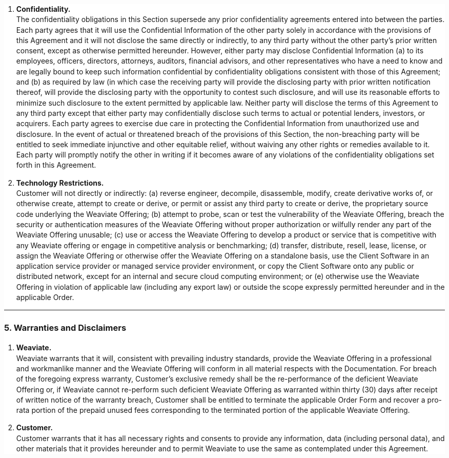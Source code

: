 1. **Confidentiality.**  
   The confidentiality obligations in this Section supersede any prior confidentiality agreements entered into between the parties. Each party agrees that it will use the Confidential Information of the other party solely in accordance with the provisions of this Agreement and it will not disclose the same directly or indirectly, to any third party without the other party’s prior written consent, except as otherwise permitted hereunder. However, either party may disclose Confidential Information (a) to its employees, officers, directors, attorneys, auditors, financial advisors, and other representatives who have a need to know and are legally bound to keep such information confidential by confidentiality obligations consistent with those of this Agreement; and (b) as required by law (in which case the receiving party will provide the disclosing party with prior written notification thereof, will provide the disclosing party with the opportunity to contest such disclosure, and will use its reasonable efforts to minimize such disclosure to the extent permitted by applicable law. Neither party will disclose the terms of this Agreement to any third party except that either party may confidentially disclose such terms to actual or potential lenders, investors, or acquirers. Each party agrees to exercise due care in protecting the Confidential Information from unauthorized use and disclosure. In the event of actual or threatened breach of the provisions of this Section, the non-breaching party will be entitled to seek immediate injunctive and other equitable relief, without waiving any other rights or remedies available to it. Each party will promptly notify the other in writing if it becomes aware of any violations of the confidentiality obligations set forth in this Agreement.

2. **Technology Restrictions.**  
   Customer will not directly or indirectly: (a) reverse engineer, decompile, disassemble, modify, create derivative works of, or otherwise create, attempt to create or derive, or permit or assist any third party to create or derive, the proprietary source code underlying the Weaviate Offering; (b) attempt to probe, scan or test the vulnerability of the Weaviate Offering, breach the security or authentication measures of the Weaviate Offering without proper authorization or wilfully render any part of the Weaviate Offering unusable; (c) use or access the Weaviate Offering to develop a product or service that is competitive with any Weaviate offering or engage in competitive analysis or benchmarking; (d) transfer, distribute, resell, lease, license, or assign the Weaviate Offering or otherwise offer the Weaviate Offering on a standalone basis, use the Client Software in an application service provider or managed service provider environment, or copy the Client Software onto any public or distributed network, except for an internal and secure cloud computing environment; or (e) otherwise use the Weaviate Offering in violation of applicable law (including any export law) or outside the scope expressly permitted hereunder and in the applicable Order.

---

### 5. **Warranties and Disclaimers**

1. **Weaviate.**  
   Weaviate warrants that it will, consistent with prevailing industry standards, provide the Weaviate Offering in a professional and workmanlike manner and the Weaviate Offering will conform in all material respects with the Documentation. For breach of the foregoing express warranty, Customer’s exclusive remedy shall be the re-performance of the deficient Weaviate Offering or, if Weaviate cannot re-perform such deficient Weaviate Offering as warranted within thirty (30) days after receipt of written notice of the warranty breach, Customer shall be entitled to terminate the applicable Order Form and recover a pro-rata portion of the prepaid unused fees corresponding to the terminated portion of the applicable Weaviate Offering.

2. **Customer.**  
   Customer warrants that it has all necessary rights and consents to provide any information, data (including personal data), and other materials that it provides hereunder and to permit Weaviate to use the same as contemplated under this Agreement.

